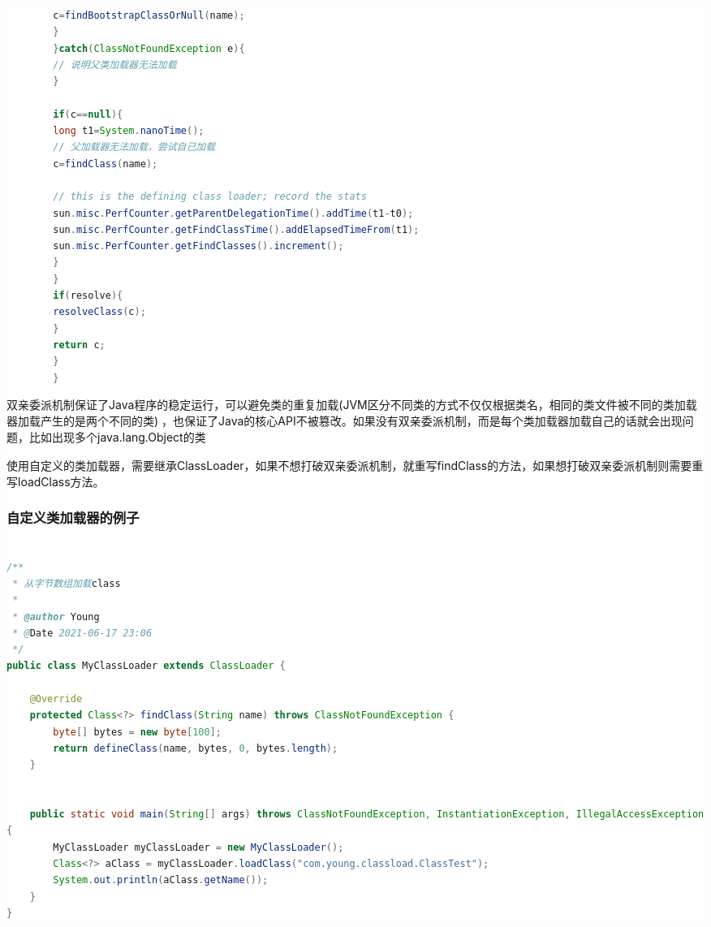 ```java
        c=findBootstrapClassOrNull(name);
        }
        }catch(ClassNotFoundException e){
        // 说明父类加载器无法加载
        }

        if(c==null){
        long t1=System.nanoTime();
        // 父加载器无法加载，尝试自己加载
        c=findClass(name);

        // this is the defining class loader; record the stats
        sun.misc.PerfCounter.getParentDelegationTime().addTime(t1-t0);
        sun.misc.PerfCounter.getFindClassTime().addElapsedTimeFrom(t1);
        sun.misc.PerfCounter.getFindClasses().increment();
        }
        }
        if(resolve){
        resolveClass(c);
        }
        return c;
        }
        }
```

双亲委派机制保证了Java程序的稳定运行，可以避免类的重复加载(JVM区分不同类的方式不仅仅根据类名，相同的类文件被不同的类加载器加载产生的是两个不同的类)
，也保证了Java的核心API不被篡改。如果没有双亲委派机制，而是每个类加载器加载自己的话就会出现问题，比如出现多个java.lang.Object的类

使用自定义的类加载器，需要继承ClassLoader，如果不想打破双亲委派机制，就重写findClass的方法，如果想打破双亲委派机制则需要重写loadClass方法。

### 自定义类加载器的例子

```java

/**
 * 从字节数组加载class
 *
 * @author Young
 * @Date 2021-06-17 23:06
 */
public class MyClassLoader extends ClassLoader {

    @Override
    protected Class<?> findClass(String name) throws ClassNotFoundException {
        byte[] bytes = new byte[100];
        return defineClass(name, bytes, 0, bytes.length);
    }


    public static void main(String[] args) throws ClassNotFoundException, InstantiationException, IllegalAccessException {
        MyClassLoader myClassLoader = new MyClassLoader();
        Class<?> aClass = myClassLoader.loadClass("com.young.classload.ClassTest");
        System.out.println(aClass.getName());
    }
}

```


